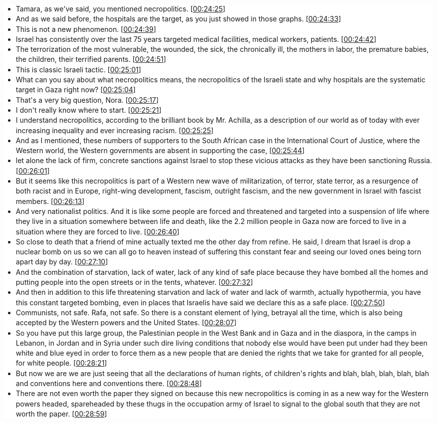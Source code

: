 *  Tamara, as we've said, you mentioned necropolitics. [[00:24:25](https://www.youtube.com/watch?v=0Kpw7HFMXk0&t=1465.16s)]
*  And as we said before, the hospitals are the target, as you just showed in those graphs. [[00:24:33](https://www.youtube.com/watch?v=0Kpw7HFMXk0&t=1473.16s)]
*  This is not a new phenomenon. [[00:24:39](https://www.youtube.com/watch?v=0Kpw7HFMXk0&t=1479.16s)]
*  Israel has consistently over the last 75 years targeted medical facilities, medical workers, patients. [[00:24:42](https://www.youtube.com/watch?v=0Kpw7HFMXk0&t=1482.16s)]
*  The terrorization of the most vulnerable, the wounded, the sick, the chronically ill, the mothers in labor, the premature babies, the children, their terrified parents. [[00:24:51](https://www.youtube.com/watch?v=0Kpw7HFMXk0&t=1491.16s)]
*  This is classic Israeli tactic. [[00:25:01](https://www.youtube.com/watch?v=0Kpw7HFMXk0&t=1501.16s)]
*  What can you say about what necropolitics means, the necropolitics of the Israeli state and why hospitals are the systematic target in Gaza right now? [[00:25:04](https://www.youtube.com/watch?v=0Kpw7HFMXk0&t=1504.16s)]
*  That's a very big question, Nora. [[00:25:17](https://www.youtube.com/watch?v=0Kpw7HFMXk0&t=1517.16s)]
*  I don't really know where to start. [[00:25:21](https://www.youtube.com/watch?v=0Kpw7HFMXk0&t=1521.16s)]
*  I understand necropolitics, according to the brilliant book by Mr. Achilla, as a description of our world as of today with ever increasing inequality and ever increasing racism. [[00:25:25](https://www.youtube.com/watch?v=0Kpw7HFMXk0&t=1525.16s)]
*  And as I mentioned, these numbers of supporters to the South African case in the International Court of Justice, where the Western world, the Western governments are absent in supporting the case, [[00:25:44](https://www.youtube.com/watch?v=0Kpw7HFMXk0&t=1544.16s)]
*  let alone the lack of firm, concrete sanctions against Israel to stop these vicious attacks as they have been sanctioning Russia. [[00:26:01](https://www.youtube.com/watch?v=0Kpw7HFMXk0&t=1561.16s)]
*  But it seems like this necropolitics is part of a Western new wave of militarization, of terror, state terror, as a resurgence of both racist and in Europe, right-wing development, fascism, outright fascism, and the new government in Israel with fascist members. [[00:26:13](https://www.youtube.com/watch?v=0Kpw7HFMXk0&t=1573.16s)]
*  And very nationalist politics. And it is like some people are forced and threatened and targeted into a suspension of life where they live in a situation somewhere between life and death, like the 2.2 million people in Gaza now are forced to live in a situation where they are forced to live. [[00:26:40](https://www.youtube.com/watch?v=0Kpw7HFMXk0&t=1600.16s)]
*  So close to death that a friend of mine actually texted me the other day from refine. He said, I dream that Israel is drop a nuclear bomb on us so we can all go to heaven instead of suffering this constant fear and seeing our loved ones being torn apart day by day. [[00:27:10](https://www.youtube.com/watch?v=0Kpw7HFMXk0&t=1630.16s)]
*  And the combination of starvation, lack of water, lack of any kind of safe place because they have bombed all the homes and putting people into the open streets or in the tents, whatever. [[00:27:32](https://www.youtube.com/watch?v=0Kpw7HFMXk0&t=1652.16s)]
*  And then in addition to this life threatening starvation and lack of water and lack of warmth, actually hypothermia, you have this constant targeted bombing, even in places that Israelis have said we declare this as a safe place. [[00:27:50](https://www.youtube.com/watch?v=0Kpw7HFMXk0&t=1670.16s)]
*  Communists, not safe. Rafa, not safe. So there is a constant element of lying, betrayal all the time, which is also being accepted by the Western powers and the United States. [[00:28:07](https://www.youtube.com/watch?v=0Kpw7HFMXk0&t=1687.16s)]
*  So you have put this large group, the Palestinian people in the West Bank and in Gaza and in the diaspora, in the camps in Lebanon, in Jordan and in Syria under such dire living conditions that nobody else would have been put under had they been white and blue eyed in order to force them as a new people that are denied the rights that we take for granted for all people, for white people. [[00:28:21](https://www.youtube.com/watch?v=0Kpw7HFMXk0&t=1701.16s)]
*  But now we are we are just seeing that all the declarations of human rights, of children's rights and blah, blah, blah, blah, blah and conventions here and conventions there. [[00:28:48](https://www.youtube.com/watch?v=0Kpw7HFMXk0&t=1728.16s)]
*  There are not even worth the paper they signed on because this new necropolitics is coming in as a new way for the Western powers headed, spareheaded by these thugs in the occupation army of Israel to signal to the global south that they are not worth the paper. [[00:28:59](https://www.youtube.com/watch?v=0Kpw7HFMXk0&t=1739.16s)]